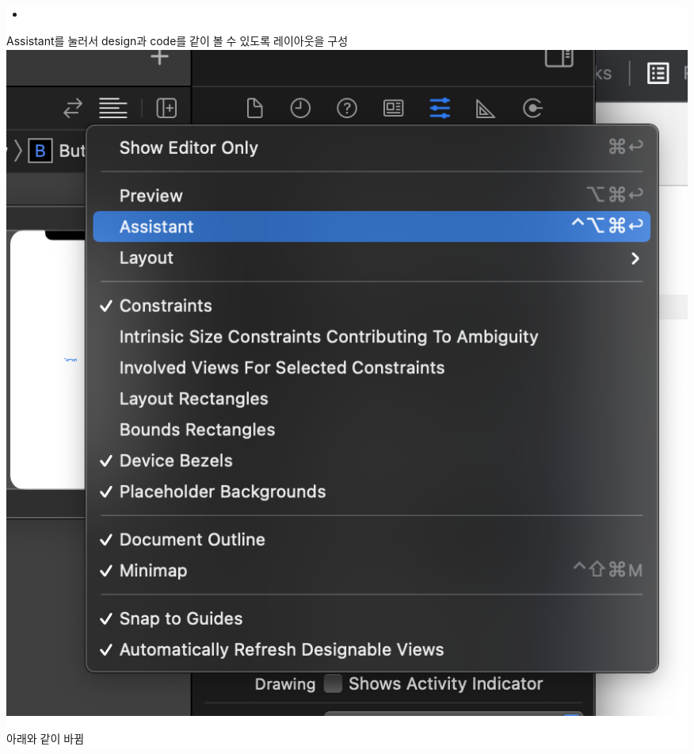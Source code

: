 -
Assistant를 눌러서 design과 code를 같이 볼 수 있도록 레이아웃을 구성 
![iOS 강의-ch2 첫 앱 만들기-01~09-13](images/iOS%20강의-ch2%20첫%20앱%20만들기-01~09-13.png)

아래와 같이 바뀜 